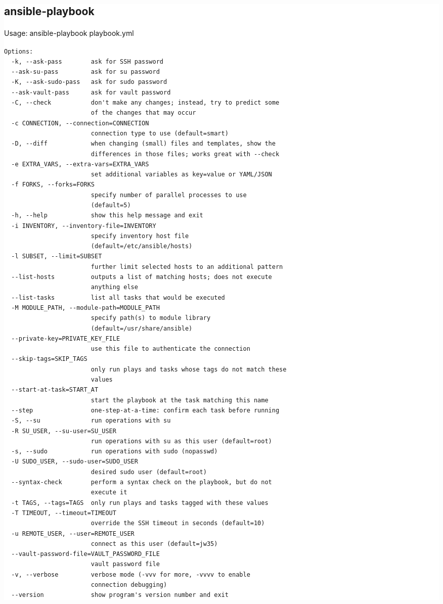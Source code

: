 ## ansible-playbook
Usage: ansible-playbook playbook.yml
```
Options:
  -k, --ask-pass        ask for SSH password
  --ask-su-pass         ask for su password
  -K, --ask-sudo-pass   ask for sudo password
  --ask-vault-pass      ask for vault password
  -C, --check           don't make any changes; instead, try to predict some
                        of the changes that may occur
  -c CONNECTION, --connection=CONNECTION
                        connection type to use (default=smart)
  -D, --diff            when changing (small) files and templates, show the
                        differences in those files; works great with --check
  -e EXTRA_VARS, --extra-vars=EXTRA_VARS
                        set additional variables as key=value or YAML/JSON
  -f FORKS, --forks=FORKS
                        specify number of parallel processes to use
                        (default=5)
  -h, --help            show this help message and exit
  -i INVENTORY, --inventory-file=INVENTORY
                        specify inventory host file
                        (default=/etc/ansible/hosts)
  -l SUBSET, --limit=SUBSET
                        further limit selected hosts to an additional pattern
  --list-hosts          outputs a list of matching hosts; does not execute
                        anything else
  --list-tasks          list all tasks that would be executed
  -M MODULE_PATH, --module-path=MODULE_PATH
                        specify path(s) to module library
                        (default=/usr/share/ansible)
  --private-key=PRIVATE_KEY_FILE
                        use this file to authenticate the connection
  --skip-tags=SKIP_TAGS
                        only run plays and tasks whose tags do not match these
                        values
  --start-at-task=START_AT
                        start the playbook at the task matching this name
  --step                one-step-at-a-time: confirm each task before running
  -S, --su              run operations with su
  -R SU_USER, --su-user=SU_USER
                        run operations with su as this user (default=root)
  -s, --sudo            run operations with sudo (nopasswd)
  -U SUDO_USER, --sudo-user=SUDO_USER
                        desired sudo user (default=root)
  --syntax-check        perform a syntax check on the playbook, but do not
                        execute it
  -t TAGS, --tags=TAGS  only run plays and tasks tagged with these values
  -T TIMEOUT, --timeout=TIMEOUT
                        override the SSH timeout in seconds (default=10)
  -u REMOTE_USER, --user=REMOTE_USER
                        connect as this user (default=jw35)
  --vault-password-file=VAULT_PASSWORD_FILE
                        vault password file
  -v, --verbose         verbose mode (-vvv for more, -vvvv to enable
                        connection debugging)
  --version             show program's version number and exit
```
  